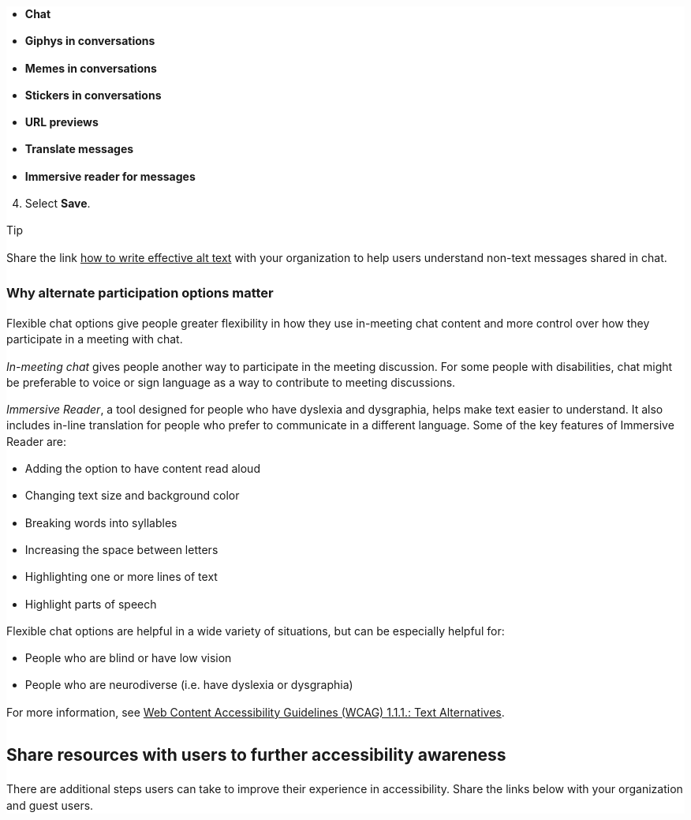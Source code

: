    - **Chat**

   - **Giphys in conversations**

   - **Memes in conversations**

   - **Stickers in conversations**

   - **URL previews**

   - **Translate messages**

   - **Immersive reader for messages**

4. Select **Save**.

> [!TIP]
> Share the link [how to write effective alt text](https://support.microsoft.com/office/everything-you-need-to-know-to-write-effective-alt-text-df98f884-ca3d-456c-807b-1a1fa82f5dc2) with your organization to help users understand non-text messages shared in chat.

### Why alternate participation options matter

Flexible chat options give people greater flexibility in how they use in-meeting chat content and more control over how they participate in a meeting with chat.

*In-meeting chat* gives people another way to participate in the meeting discussion. For some people with disabilities, chat might be preferable to voice or sign language as a way to contribute to meeting discussions.

*Immersive Reader*, a tool designed for people who have dyslexia and dysgraphia, helps make text easier to understand. It also includes in-line translation for people who prefer to communicate in a different language. Some of the key features of Immersive Reader are:

- Adding the option to have content read aloud

- Changing text size and background color

- Breaking words into syllables

- Increasing the space between letters

- Highlighting one or more lines of text

- Highlight parts of speech

Flexible chat options are helpful in a wide variety of situations, but can be especially helpful for:

- People who are blind or have low vision

- People who are neurodiverse (i.e. have dyslexia or dysgraphia)

For more information, see [Web Content Accessibility Guidelines (WCAG) 1.1.1.: Text Alternatives](https://www.w3.org/TR/WCAG21/#text-alternatives).

## Share resources with users to further accessibility awareness

There are additional steps users can take to improve their experience in accessibility. Share the links below with your organization and guest users.
